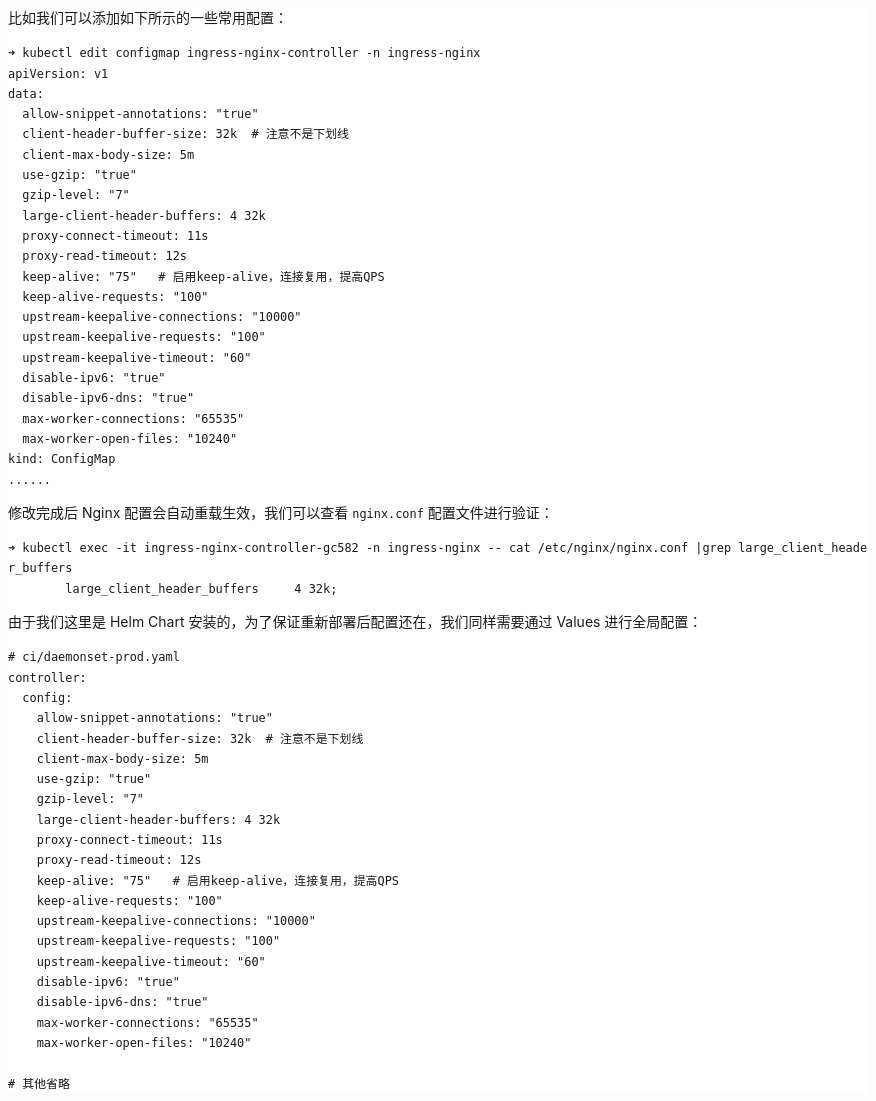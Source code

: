 比如我们可以添加如下所示的一些常用配置：

```
➜ kubectl edit configmap ingress-nginx-controller -n ingress-nginx
apiVersion: v1
data:
  allow-snippet-annotations: "true"
  client-header-buffer-size: 32k  # 注意不是下划线
  client-max-body-size: 5m
  use-gzip: "true"
  gzip-level: "7"
  large-client-header-buffers: 4 32k
  proxy-connect-timeout: 11s
  proxy-read-timeout: 12s
  keep-alive: "75"   # 启用keep-alive，连接复用，提高QPS
  keep-alive-requests: "100"
  upstream-keepalive-connections: "10000"
  upstream-keepalive-requests: "100"
  upstream-keepalive-timeout: "60"
  disable-ipv6: "true"
  disable-ipv6-dns: "true"
  max-worker-connections: "65535"
  max-worker-open-files: "10240"
kind: ConfigMap
......
```

修改完成后 Nginx 配置会自动重载生效，我们可以查看 `nginx.conf` 配置文件进行验证：

```
➜ kubectl exec -it ingress-nginx-controller-gc582 -n ingress-nginx -- cat /etc/nginx/nginx.conf |grep large_client_header_buffers
        large_client_header_buffers     4 32k;
```

由于我们这里是 Helm Chart 安装的，为了保证重新部署后配置还在，我们同样需要通过 Values 进行全局配置：

```
# ci/daemonset-prod.yaml
controller:
  config:
    allow-snippet-annotations: "true"
    client-header-buffer-size: 32k  # 注意不是下划线
    client-max-body-size: 5m
    use-gzip: "true"
    gzip-level: "7"
    large-client-header-buffers: 4 32k
    proxy-connect-timeout: 11s
    proxy-read-timeout: 12s
    keep-alive: "75"   # 启用keep-alive，连接复用，提高QPS
    keep-alive-requests: "100"
    upstream-keepalive-connections: "10000"
    upstream-keepalive-requests: "100"
    upstream-keepalive-timeout: "60"
    disable-ipv6: "true"
    disable-ipv6-dns: "true"
    max-worker-connections: "65535"
    max-worker-open-files: "10240"

# 其他省略
```

